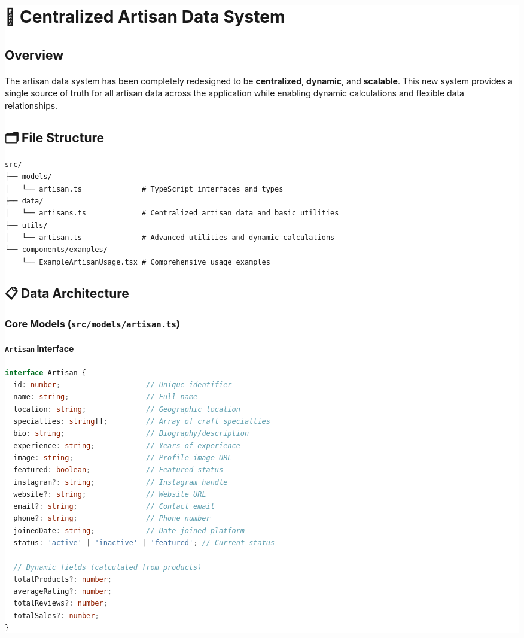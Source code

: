 # 🎨 Centralized Artisan Data System

## Overview

The artisan data system has been completely redesigned to be **centralized**, **dynamic**, and **scalable**. This new system provides a single source of truth for all artisan data across the application while enabling dynamic calculations and flexible data relationships.

## 🗂️ File Structure

```
src/
├── models/
│   └── artisan.ts              # TypeScript interfaces and types
├── data/
│   └── artisans.ts             # Centralized artisan data and basic utilities
├── utils/
│   └── artisan.ts              # Advanced utilities and dynamic calculations
└── components/examples/
    └── ExampleArtisanUsage.tsx # Comprehensive usage examples
```

## 📋 Data Architecture

### Core Models (`src/models/artisan.ts`)

#### `Artisan` Interface
```typescript
interface Artisan {
  id: number;                    // Unique identifier
  name: string;                  // Full name
  location: string;              // Geographic location
  specialties: string[];         // Array of craft specialties
  bio: string;                   // Biography/description
  experience: string;            // Years of experience
  image: string;                 // Profile image URL
  featured: boolean;             // Featured status
  instagram?: string;            // Instagram handle
  website?: string;              // Website URL
  email?: string;                // Contact email
  phone?: string;                // Phone number
  joinedDate: string;            // Date joined platform
  status: 'active' | 'inactive' | 'featured'; // Current status
  
  // Dynamic fields (calculated from products)
  totalProducts?: number;
  averageRating?: number;
  totalReviews?: number;
  totalSales?: number;
}
```
